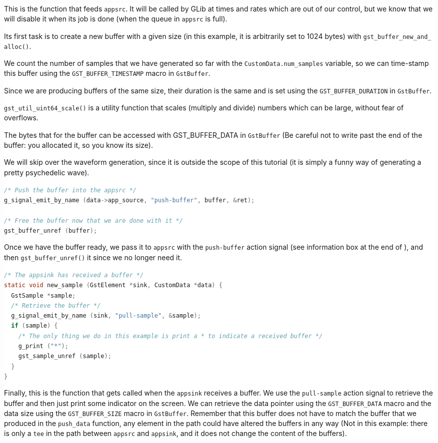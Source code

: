 This is the function that feeds `appsrc`. It will be called by GLib at
times and rates which are out of our control, but we know that we will
disable it when its job is done (when the queue in `appsrc` is full).

Its first task is to create a new buffer with a given size (in this
example, it is arbitrarily set to 1024 bytes) with
`gst_buffer_new_and_alloc()`.

We count the number of samples that we have generated so far with the
`CustomData.num_samples` variable, so we can time-stamp this buffer
using the `GST_BUFFER_TIMESTAMP` macro in `GstBuffer`.

Since we are producing buffers of the same size, their duration is the
same and is set using the `GST_BUFFER_DURATION` in `GstBuffer`.

`gst_util_uint64_scale()` is a utility function that scales (multiply
and divide) numbers which can be large, without fear of overflows.

The bytes that for the buffer can be accessed with GST\_BUFFER\_DATA in
`GstBuffer` (Be careful not to write past the end of the buffer: you
allocated it, so you know its size).

We will skip over the waveform generation, since it is outside the scope
of this tutorial (it is simply a funny way of generating a pretty
psychedelic wave).

``` c
/* Push the buffer into the appsrc */
g_signal_emit_by_name (data->app_source, "push-buffer", buffer, &ret);

/* Free the buffer now that we are done with it */
gst_buffer_unref (buffer);
```

Once we have the buffer ready, we pass it to `appsrc` with the
`push-buffer` action signal (see information box at the end of [](tutorials/playback/playbin-usage.md)), and then
`gst_buffer_unref()` it since we no longer need it.

``` c
/* The appsink has received a buffer */
static void new_sample (GstElement *sink, CustomData *data) {
  GstSample *sample;
  /* Retrieve the buffer */
  g_signal_emit_by_name (sink, "pull-sample", &sample);
  if (sample) {
    /* The only thing we do in this example is print a * to indicate a received buffer */
    g_print ("*");
    gst_sample_unref (sample);
  }
}
```

Finally, this is the function that gets called when the
`appsink` receives a buffer. We use the `pull-sample` action signal to
retrieve the buffer and then just print some indicator on the screen. We
can retrieve the data pointer using the `GST_BUFFER_DATA` macro and the
data size using the `GST_BUFFER_SIZE` macro in `GstBuffer`. Remember
that this buffer does not have to match the buffer that we produced in
the `push_data` function, any element in the path could have altered the
buffers in any way (Not in this example: there is only a `tee` in the
path between `appsrc` and `appsink`, and it does not change the content
of the buffers).

